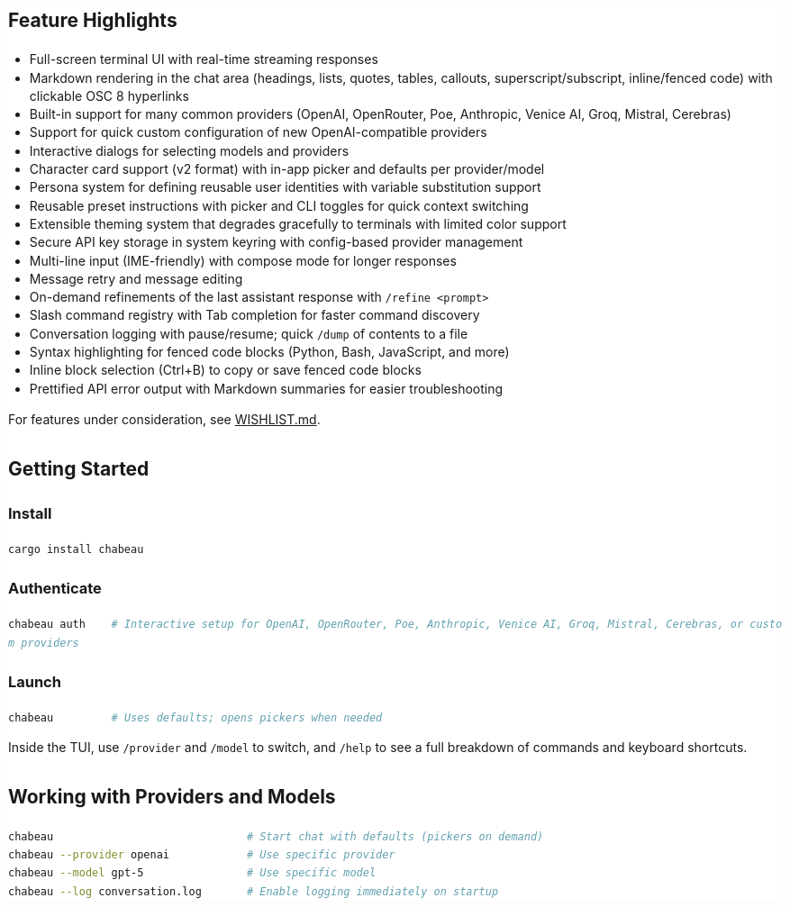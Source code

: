 ## Feature Highlights

- Full-screen terminal UI with real-time streaming responses
- Markdown rendering in the chat area (headings, lists, quotes, tables, callouts, superscript/subscript, inline/fenced code) with clickable OSC 8 hyperlinks
- Built-in support for many common providers (OpenAI, OpenRouter, Poe, Anthropic, Venice AI, Groq, Mistral, Cerebras)
- Support for quick custom configuration of new OpenAI-compatible providers
- Interactive dialogs for selecting models and providers
- Character card support (v2 format) with in-app picker and defaults per provider/model
- Persona system for defining reusable user identities with variable substitution support
- Reusable preset instructions with picker and CLI toggles for quick context switching
- Extensible theming system that degrades gracefully to terminals with limited color support
- Secure API key storage in system keyring with config-based provider management
- Multi-line input (IME-friendly) with compose mode for longer responses
- Message retry and message editing
- On-demand refinements of the last assistant response with `/refine <prompt>`
- Slash command registry with Tab completion for faster command discovery
- Conversation logging with pause/resume; quick `/dump` of contents to a file
- Syntax highlighting for fenced code blocks (Python, Bash, JavaScript, and more)
- Inline block selection (Ctrl+B) to copy or save fenced code blocks
- Prettified API error output with Markdown summaries for easier troubleshooting

For features under consideration, see [WISHLIST.md](WISHLIST.md).

## Getting Started

### Install
```bash
cargo install chabeau
```

### Authenticate
```bash
chabeau auth    # Interactive setup for OpenAI, OpenRouter, Poe, Anthropic, Venice AI, Groq, Mistral, Cerebras, or custom providers
```

### Launch
```bash
chabeau         # Uses defaults; opens pickers when needed
```

Inside the TUI, use `/provider` and `/model` to switch, and `/help` to see a full breakdown of commands and keyboard shortcuts.

## Working with Providers and Models

```bash
chabeau                              # Start chat with defaults (pickers on demand)
chabeau --provider openai            # Use specific provider
chabeau --model gpt-5                # Use specific model
chabeau --log conversation.log       # Enable logging immediately on startup
```

